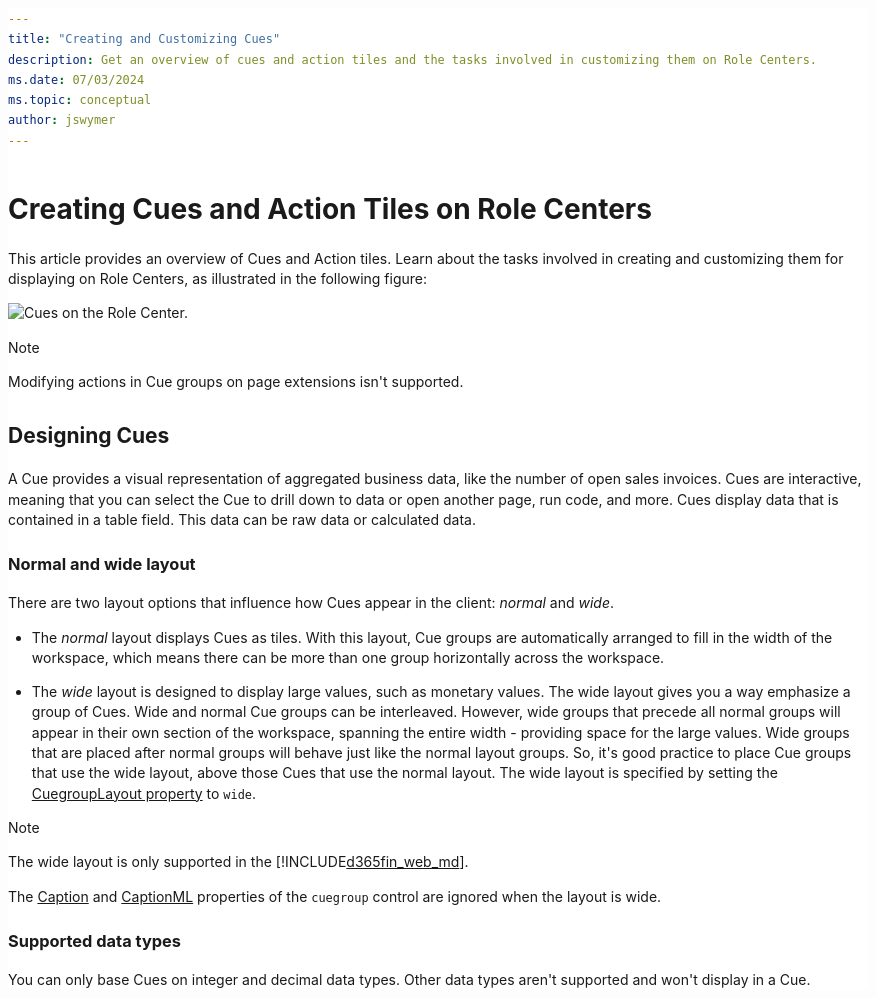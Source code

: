 ```yaml
---
title: "Creating and Customizing Cues"
description: Get an overview of cues and action tiles and the tasks involved in customizing them on Role Centers.
ms.date: 07/03/2024
ms.topic: conceptual
author: jswymer
---
```


# Creating Cues and Action Tiles on Role Centers

This article provides an overview of Cues and Action tiles. Learn about the tasks involved in creating and customizing them for displaying on Role Centers, as illustrated in the following figure:  

![Cues on the Role Center.](media/Cue-overview-online-v2.png "Cues on the Role Center")  

> [!NOTE]  
> Modifying actions in Cue groups on page extensions isn't supported.

##  <a name="CueDesign"></a>Designing Cues 

A Cue provides a visual representation of aggregated business data, like the number of open sales invoices. Cues are interactive, meaning that you can select the Cue to drill down to data or open another page, run code, and more. Cues display data that is contained in a table field. This data can be raw data or calculated data.

### <a name="CueWideLayout"></a>Normal and wide layout

There are two layout options that influence how Cues appear in the client: *normal* and *wide*. 

- The *normal* layout displays Cues as tiles. With this layout, Cue groups are automatically arranged to fill in the width of the workspace, which means there can be more than one group horizontally across the workspace.

- The *wide* layout is designed to display large values, such as monetary values. The wide layout gives you a way emphasize a group of Cues. Wide and normal Cue groups can be interleaved. However, wide groups that precede all normal groups will appear in their own section of the workspace, spanning the entire width - providing space for the large values. Wide groups that are placed after normal groups will behave just like the normal layout groups. So, it's good practice to place Cue groups that use the wide layout, above those Cues that use the normal layout. The wide layout is specified by setting the [CuegroupLayout property](properties/devenv-cuegrouplayout-property.md) to `wide`. 

> [!NOTE]  
> The wide layout is only supported in the [!INCLUDE[d365fin_web_md](includes/d365fin_web_md.md)].
>
> The [Caption](properties/devenv-caption-property.md) and [CaptionML](properties/devenv-captionml-property.md) properties of the `cuegroup` control are ignored when the layout is wide.

### Supported data types  
You can only base Cues on integer and decimal data types. Other data types aren't supported and won't display in a Cue.  
  